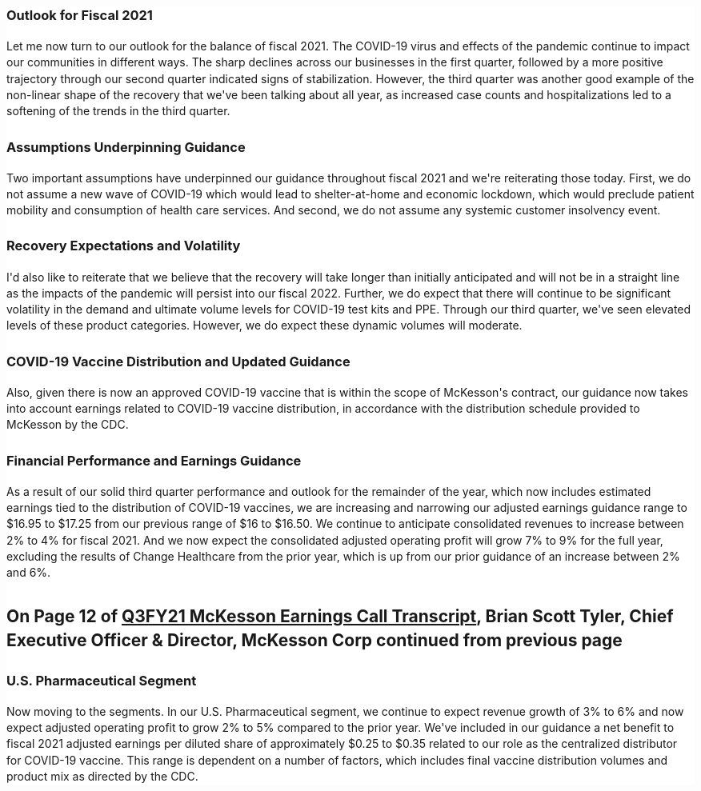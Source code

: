 ### Outlook for Fiscal 2021
Let me now turn to our outlook for the balance of fiscal 2021. The COVID-19 virus and effects of the pandemic continue to impact our communities in different ways. The sharp declines across our businesses in the first quarter, followed by a more positive trajectory through our second quarter indicated signs of stabilization. However, the third quarter was another good example of the non-linear shape of the recovery that we've been talking about all year, as increased case counts and hospitalizations led to a softening of the trends in the third quarter.

### Assumptions Underpinning Guidance
Two important assumptions have underpinned our guidance throughout fiscal 2021 and we're reiterating those today. First, we do not assume a new wave of COVID-19 which would lead to shelter-at-home and economic lockdown, which would preclude patient mobility and consumption of health care services. And second, we do not assume any systemic customer insolvency event.

### Recovery Expectations and Volatility
I'd also like to reiterate that we believe that the recovery will take longer than initially anticipated and will not be in a straight line as the impacts of the pandemic will persist into our fiscal 2022. Further, we do expect that there will continue to be significant volatility in the demand and ultimate volume levels for COVID-19 test kits and PPE. Through our third quarter, we've seen elevated levels of these product categories. However, we do expect these dynamic volumes will moderate.

### COVID-19 Vaccine Distribution and Updated Guidance
Also, given there is now an approved COVID-19 vaccine that is within the scope of McKesson's contract, our guidance now takes into account earnings related to COVID-19 vaccine distribution, in accordance with the distribution schedule provided to McKesson by the CDC.

### Financial Performance and Earnings Guidance
As a result of our solid third quarter performance and outlook for the remainder of the year, which now includes estimated earnings tied to the distribution of COVID-19 vaccines, we are increasing and narrowing our adjusted earnings guidance range to $16.95 to $17.25 from our previous range of $16 to $16.50. We continue to anticipate consolidated revenues to increase between 2% to 4% for fiscal 2021. And we now expect the consolidated adjusted operating profit will grow 7% to 9% for the full year, excluding the results of Change Healthcare from the prior year, which is up from our prior guidance of an increase between 2% and 6%.
## On Page 12 of [Q3FY21 McKesson Earnings Call Transcript](https://s24.q4cdn.com/128197368/files/doc_financials/2021/q3/Q3FY21-MCK-Earnings-Call-Transcript_FINAL.pdf), Brian Scott Tyler, Chief Executive Officer & Director, McKesson Corp continued from previous page

### U.S. Pharmaceutical Segment
Now moving to the segments. In our U.S. Pharmaceutical segment, we continue to expect revenue growth of 3% to 6% and now expect adjusted operating profit to grow 2% to 5% compared to the prior year. We've included in our guidance a net benefit to fiscal 2021 adjusted earnings per diluted share of approximately $0.25 to $0.35 related to our role as the centralized distributor for COVID-19 vaccine. This range is dependent on a number of factors, which includes final vaccine distribution volumes and product mix as directed by the CDC.
